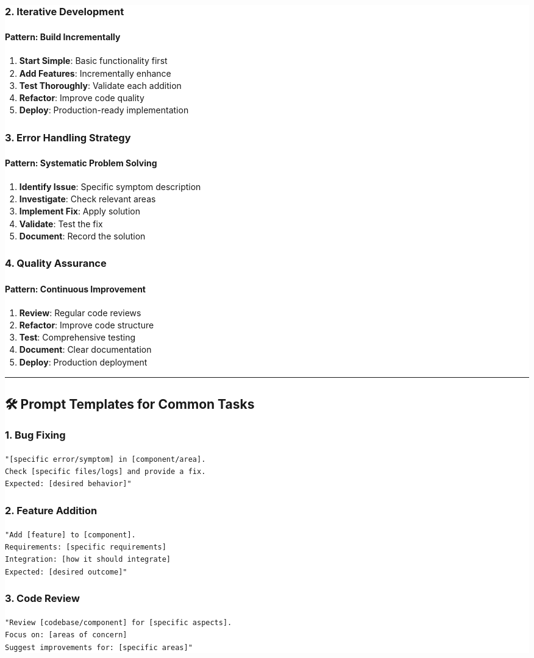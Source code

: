 ### 2. Iterative Development

#### Pattern: Build Incrementally
1. **Start Simple**: Basic functionality first
2. **Add Features**: Incrementally enhance
3. **Test Thoroughly**: Validate each addition
4. **Refactor**: Improve code quality
5. **Deploy**: Production-ready implementation

### 3. Error Handling Strategy

#### Pattern: Systematic Problem Solving
1. **Identify Issue**: Specific symptom description
2. **Investigate**: Check relevant areas
3. **Implement Fix**: Apply solution
4. **Validate**: Test the fix
5. **Document**: Record the solution

### 4. Quality Assurance

#### Pattern: Continuous Improvement
1. **Review**: Regular code reviews
2. **Refactor**: Improve code structure
3. **Test**: Comprehensive testing
4. **Document**: Clear documentation
5. **Deploy**: Production deployment

---

## 🛠️ Prompt Templates for Common Tasks

### 1. Bug Fixing
```
"[specific error/symptom] in [component/area]. 
Check [specific files/logs] and provide a fix. 
Expected: [desired behavior]"
```

### 2. Feature Addition
```
"Add [feature] to [component]. 
Requirements: [specific requirements]
Integration: [how it should integrate]
Expected: [desired outcome]"
```

### 3. Code Review
```
"Review [codebase/component] for [specific aspects]. 
Focus on: [areas of concern]
Suggest improvements for: [specific areas]"
```
